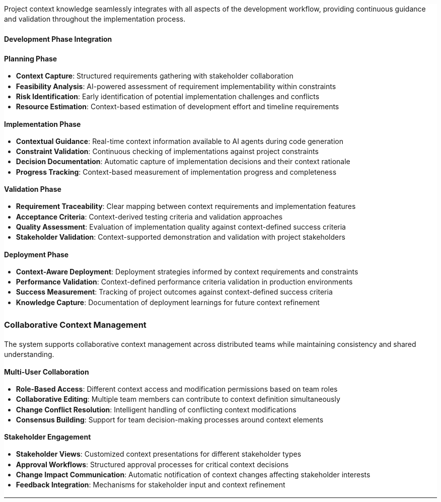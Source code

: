 Project context knowledge seamlessly integrates with all aspects of the development workflow, providing continuous guidance and validation throughout the implementation process.

#### Development Phase Integration

**Planning Phase**
- **Context Capture**: Structured requirements gathering with stakeholder collaboration
- **Feasibility Analysis**: AI-powered assessment of requirement implementability within constraints
- **Risk Identification**: Early identification of potential implementation challenges and conflicts
- **Resource Estimation**: Context-based estimation of development effort and timeline requirements

**Implementation Phase**
- **Contextual Guidance**: Real-time context information available to AI agents during code generation
- **Constraint Validation**: Continuous checking of implementations against project constraints
- **Decision Documentation**: Automatic capture of implementation decisions and their context rationale
- **Progress Tracking**: Context-based measurement of implementation progress and completeness

**Validation Phase**
- **Requirement Traceability**: Clear mapping between context requirements and implementation features
- **Acceptance Criteria**: Context-derived testing criteria and validation approaches
- **Quality Assessment**: Evaluation of implementation quality against context-defined success criteria
- **Stakeholder Validation**: Context-supported demonstration and validation with project stakeholders

**Deployment Phase**
- **Context-Aware Deployment**: Deployment strategies informed by context requirements and constraints
- **Performance Validation**: Context-defined performance criteria validation in production environments
- **Success Measurement**: Tracking of project outcomes against context-defined success criteria
- **Knowledge Capture**: Documentation of deployment learnings for future context refinement

### Collaborative Context Management

The system supports collaborative context management across distributed teams while maintaining consistency and shared understanding.

**Multi-User Collaboration**
- **Role-Based Access**: Different context access and modification permissions based on team roles
- **Collaborative Editing**: Multiple team members can contribute to context definition simultaneously
- **Change Conflict Resolution**: Intelligent handling of conflicting context modifications
- **Consensus Building**: Support for team decision-making processes around context elements

**Stakeholder Engagement**
- **Stakeholder Views**: Customized context presentations for different stakeholder types
- **Approval Workflows**: Structured approval processes for critical context decisions
- **Change Impact Communication**: Automatic notification of context changes affecting stakeholder interests
- **Feedback Integration**: Mechanisms for stakeholder input and context refinement

---